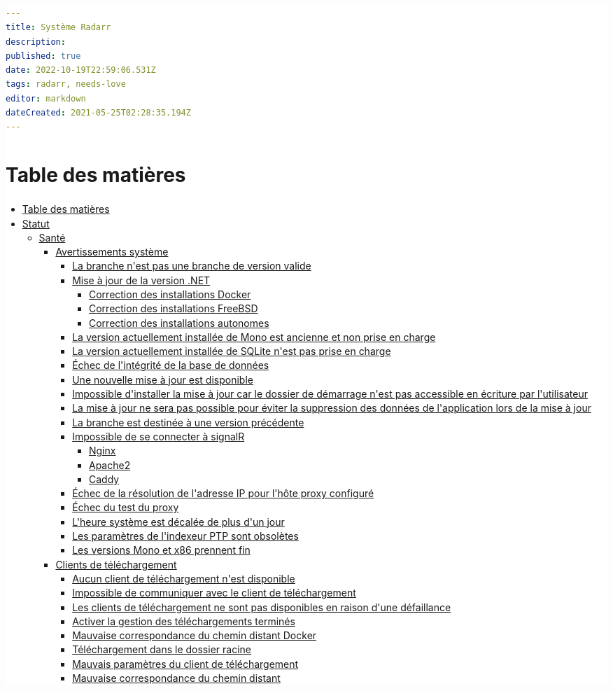 ```yaml
---
title: Système Radarr
description: 
published: true
date: 2022-10-19T22:59:06.531Z
tags: radarr, needs-love
editor: markdown
dateCreated: 2021-05-25T02:28:35.194Z
---
```


# Table des matières

- [Table des matières](#table-des-matières)
- [Statut](#statut)
  - [Santé](#santé)
    - [Avertissements système](#avertissements-système)
      - [La branche n'est pas une branche de version valide](#la-branche-nest-pas-une-branche-de-version-valide)
      - [Mise à jour de la version .NET](#mise-à-jour-de-la-version-net)
        - [Correction des installations Docker](#correction-des-installations-docker)
        - [Correction des installations FreeBSD](#correction-des-installations-freebsd)
        - [Correction des installations autonomes](#correction-des-installations-autonomes)
      - [La version actuellement installée de Mono est ancienne et non prise en charge](#la-version-actuellement-installée-de-mono-est-ancienne-et-non-prise-en-charge)
      - [La version actuellement installée de SQLite n'est pas prise en charge](#la-version-actuellement-installée-de-sqlite-nest-pas-prise-en-charge)
      - [Échec de l'intégrité de la base de données](#échec-de-lintégrité-de-la-base-de-données)
      - [Une nouvelle mise à jour est disponible](#une-nouvelle-mise-à-jour-est-disponible)
      - [Impossible d'installer la mise à jour car le dossier de démarrage n'est pas accessible en écriture par l'utilisateur](#impossible-dinstaller-la-mise-à-jour-car-le-dossier-de-démarrage-nest-pas-accessible-en-écriture-par-lutilisateur)
      - [La mise à jour ne sera pas possible pour éviter la suppression des données de l'application lors de la mise à jour](#la-mise-à-jour-ne-sera-pas-possible-pour-éviter-la-suppression-des-données-de-lapplication-lors-de-la-mise-à-jour)
      - [La branche est destinée à une version précédente](#la-branche-est-destinée-à-une-version-précédente)
      - [Impossible de se connecter à signalR](#impossible-de-se-connecter-à-signalr)
        - [Nginx](#nginx)
        - [Apache2](#apache2)
        - [Caddy](#caddy)
      - [Échec de la résolution de l'adresse IP pour l'hôte proxy configuré](#échec-de-la-résolution-de-ladresse-ip-pour-lhôte-proxy-configuré)
      - [Échec du test du proxy](#échec-du-test-du-proxy)
      - [L'heure système est décalée de plus d'un jour](#lheure-système-est-décalée-de-plus-dun-jour)
      - [Les paramètres de l'indexeur PTP sont obsolètes](#les-paramètres-de-lindexeur-ptp-sont-obsolètes)
      - [Les versions Mono et x86 prennent fin](#les-versions-mono-et-x86-prennent-fin)
    - [Clients de téléchargement](#clients-de-téléchargement)
      - [Aucun client de téléchargement n'est disponible](#aucun-client-de-téléchargement-nest-disponible)
      - [Impossible de communiquer avec le client de téléchargement](#impossible-de-communiquer-avec-le-client-de-téléchargement)
      - [Les clients de téléchargement ne sont pas disponibles en raison d'une défaillance](#les-clients-de-téléchargement-ne-sont-pas-disponibles-en-raison-dune-défaillance)
      - [Activer la gestion des téléchargements terminés](#activer-la-gestion-des-téléchargements-terminés)
      - [Mauvaise correspondance du chemin distant Docker](#mauvaise-correspondance-du-chemin-distant-docker)
      - [Téléchargement dans le dossier racine](#téléchargement-dans-le-dossier-racine)
      - [Mauvais paramètres du client de téléchargement](#mauvais-paramètres-du-client-de-téléchargement)
      - [Mauvaise correspondance du chemin distant](#mauvaise-correspondance-du-chemin-distant)